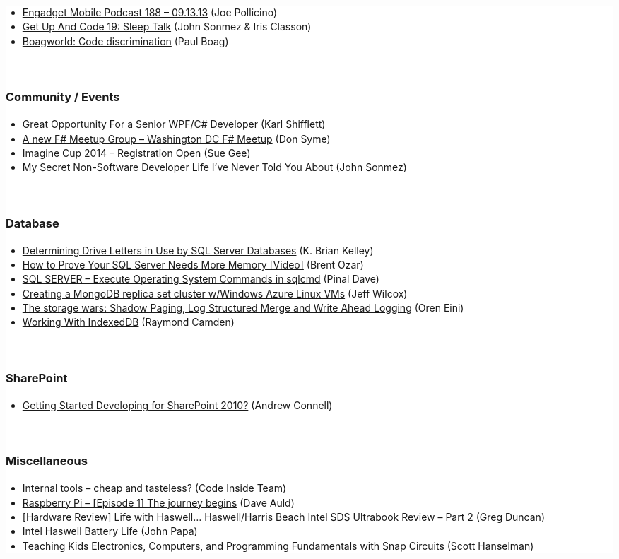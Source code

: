   * <a href="http://www.engadget.com/2013/09/13/engadget-mobile-podcast-188/?utm_medium=feed&utm_source=Feed_Classic&utm_campaign=Engadget&ncid=rss_semi" target="_blank">Engadget Mobile Podcast 188 &#8211; 09.13.13</a> (Joe Pollicino)
  * <a href="http://getupandcode.com/2013/09/13/get-up-and-code-19-sleep-talk/?utm_source=rss&utm_medium=rss&utm_campaign=get-up-and-code-19-sleep-talk" target="_blank">Get Up And Code 19: Sleep Talk</a> (John Sonmez & Iris Classon)
  * <a href="http://boagworld.com/season/7/episode/0701/?utm_source=rss&utm_medium=rss&utm_campaign=0701" target="_blank">Boagworld: Code discrimination</a> (Paul Boag)

&#160;

### <a name="events"></a>Community / Events

  * <a href="http://karlshifflett.wordpress.com/2013/09/13/great-opportunity-for-a-senior-wpfc-developer/" target="_blank">Great Opportunity For a Senior WPF/C# Developer</a> (Karl Shifflett)
  * <a href="http://blogs.msdn.com/b/fsharpteam/archive/2013/09/16/a-new-f-meetup-group-washington-dc-f-meetup.aspx" target="_blank">A new F# Meetup Group &#8211; Washington DC F# Meetup</a> (Don Syme)
  * <a href="http://www.i-programmer.info/news/150-training-a-education/6387-imagine-cup-2014-registration-open.html" target="_blank">Imagine Cup 2014 &#8211; Registration Open</a> (Sue Gee)
  * <a href="http://simpleprogrammer.com/2013/09/16/secret-non-software-developer-life-ive-never-told/?utm_source=rss&utm_medium=rss&utm_campaign=secret-non-software-developer-life-ive-never-told" target="_blank">My Secret Non-Software Developer Life I’ve Never Told You About</a> (John Sonmez)

&#160;

### <a name="sql"></a>Database

  * <a href="http://feedproxy.google.com/~r/MSSQLTips-LatestSqlServerTips/~3/tG1qhdFv7iI/tip.asp" target="_blank">Determining Drive Letters in Use by SQL Server Databases</a> (K. Brian Kelley)
  * <a href="http://feedproxy.google.com/~r/BrentOzar-SqlServerDba/~3/gh1RuXbKZNw/" target="_blank">How to Prove Your SQL Server Needs More Memory [Video]</a> (Brent Ozar)
  * <a href="http://blog.sqlauthority.com/2013/09/16/sql-server-execute-operating-system-commands-in-sqlcmd/" target="_blank">SQL SERVER – Execute Operating System Commands in sqlcmd</a> (Pinal Dave)
  * <a href="http://www.jeff.wilcox.name/2013/09/mongodb-azure-linux/" target="_blank">Creating a MongoDB replica set cluster w/Windows Azure Linux VMs</a> (Jeff Wilcox)
  * <a href="http://feedproxy.google.com/~r/AyendeRahien/~3/8CSIUBNiHJ0/the-storage-wars-shadow-paging-log-structured-merge-and-write-ahead-logging" target="_blank">The storage wars: Shadow Paging, Log Structured Merge and Write Ahead Logging</a> (Oren Eini)
  * <a href="http://feedproxy.google.com/~r/nettuts/~3/5zzS2QrFCKw/" target="_blank">Working With IndexedDB</a> (Raymond Camden)

&#160;

### <a name="sp"></a>SharePoint

  * <a href="http://feedproxy.google.com/~r/AndrewConnell/~3/MmigwbZrWKE/getting-started-developing-for-sharepoint-2010" target="_blank">Getting Started Developing for SharePoint 2010?</a> (Andrew Connell)

&#160;

### <a name="misc"></a>Miscellaneous

  * <a href="http://feedproxy.google.com/~r/Code-InsideBlogInternational/~3/h_kGYIrB_QU/" target="_blank">Internal tools – cheap and tasteless?</a> (Code Inside Team)
  * <a href="http://www.codeproject.com/Articles/424615/Raspberry-Pi-Episode-1-The-journey-begins" target="_blank">Raspberry Pi &#8211; [Episode 1] The journey begins</a> (Dave Auld)
  * <a href="http://coolthingoftheday.blogspot.com/2013/08/hardware-review-life-with-haswell.html" target="_blank">[Hardware Review] Life with Haswell&#8230; Haswell/Harris Beach Intel SDS Ultrabook Review &#8211; Part 2</a> (Greg Duncan)
  * <a href="http://feedproxy.google.com/~r/JohnPapa/~3/8anGOeF2OYY/" target="_blank">Intel Haswell Battery Life</a> (John Papa)
  * <a href="http://feeds.hanselman.com/~/46420242/0/scotthanselman~Teaching-Kids-Electronics-Computers-and-Programming-Fundamentals-with-Snap-Circuits.aspx" target="_blank">Teaching Kids Electronics, Computers, and Programming Fundamentals with Snap Circuits</a> (Scott Hanselman)
